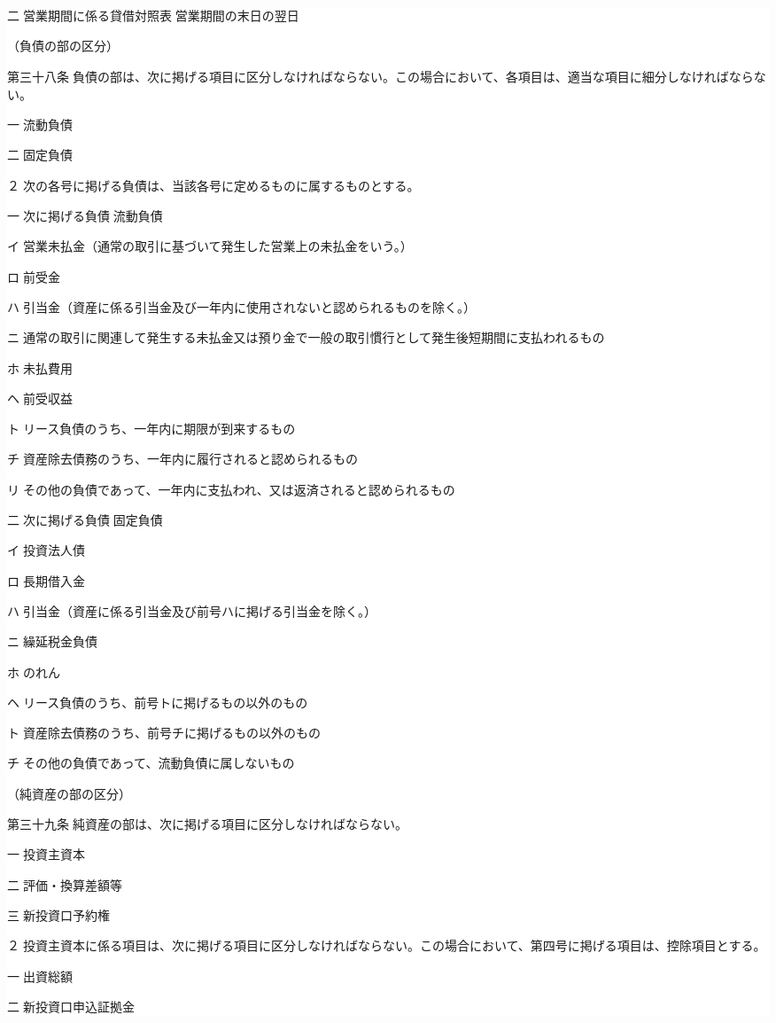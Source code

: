 二 営業期間に係る貸借対照表 営業期間の末日の翌日

（負債の部の区分）

第三十八条 負債の部は、次に掲げる項目に区分しなければならない。この場合において、各項目は、適当な項目に細分しなければならない。

一 流動負債

二 固定負債

２ 次の各号に掲げる負債は、当該各号に定めるものに属するものとする。

一 次に掲げる負債 流動負債

イ 営業未払金（通常の取引に基づいて発生した営業上の未払金をいう。）

ロ 前受金

ハ 引当金（資産に係る引当金及び一年内に使用されないと認められるものを除く。）

ニ 通常の取引に関連して発生する未払金又は預り金で一般の取引慣行として発生後短期間に支払われるもの

ホ 未払費用

ヘ 前受収益

ト リース負債のうち、一年内に期限が到来するもの

チ 資産除去債務のうち、一年内に履行されると認められるもの

リ その他の負債であって、一年内に支払われ、又は返済されると認められるもの

二 次に掲げる負債 固定負債

イ 投資法人債

ロ 長期借入金

ハ 引当金（資産に係る引当金及び前号ハに掲げる引当金を除く。）

ニ 繰延税金負債

ホ のれん

ヘ リース負債のうち、前号トに掲げるもの以外のもの

ト 資産除去債務のうち、前号チに掲げるもの以外のもの

チ その他の負債であって、流動負債に属しないもの

（純資産の部の区分）

第三十九条 純資産の部は、次に掲げる項目に区分しなければならない。

一 投資主資本

二 評価・換算差額等

三 新投資口予約権

２ 投資主資本に係る項目は、次に掲げる項目に区分しなければならない。この場合において、第四号に掲げる項目は、控除項目とする。

一 出資総額

二 新投資口申込証拠金
